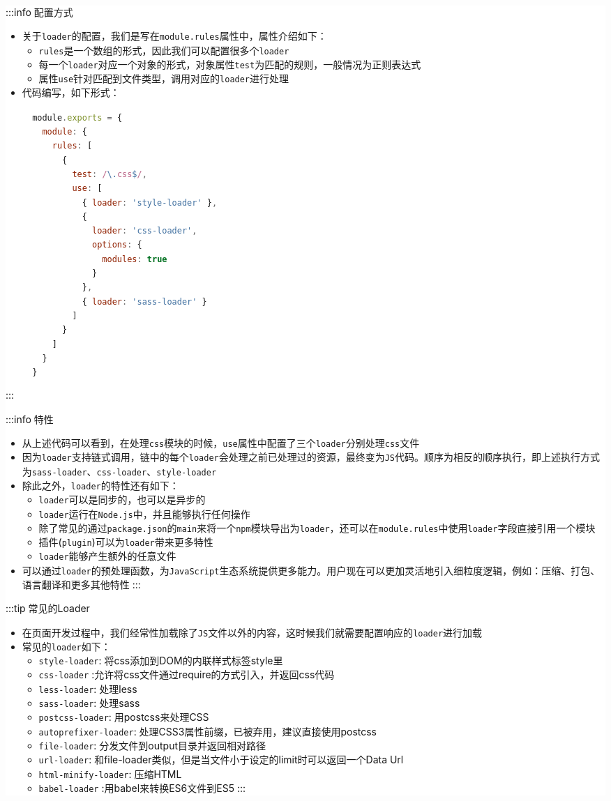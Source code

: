 :::info  配置方式
  - 关于`loader`的配置，我们是写在`module.rules`属性中，属性介绍如下：
    - `rules`是一个数组的形式，因此我们可以配置很多个`loader`
    - 每一个`loader`对应一个对象的形式，对象属性`test`为匹配的规则，一般情况为正则表达式
    - 属性`use`针对匹配到文件类型，调用对应的`loader`进行处理
  - 代码编写，如下形式：
    ```javascript
      module.exports = {
        module: {
          rules: [
            {
              test: /\.css$/,
              use: [
                { loader: 'style-loader' },
                {
                  loader: 'css-loader',
                  options: {
                    modules: true
                  }
                },
                { loader: 'sass-loader' }
              ]
            }
          ]
        }
      }
    ```
:::

:::info 特性
  - 从上述代码可以看到，在处理`css`模块的时候，`use`属性中配置了三个`loader`分别处理`css`文件
  - 因为`loader`支持链式调用，链中的每个`loader`会处理之前已处理过的资源，最终变为`JS`代码。顺序为相反的顺序执行，即上述执行方式为`sass-loader`、`css-loader`、`style-loader`
  - 除此之外，`loader`的特性还有如下：
    - `loader`可以是同步的，也可以是异步的
    - `loader`运行在`Node.js`中，并且能够执行任何操作
    - 除了常见的通过`package.json`的`main`来将一个`npm`模块导出为`loader`，还可以在`module.rules`中使用`loader`字段直接引用一个模块
    - 插件(`plugin`)可以为`loader`带来更多特性
    - `loader`能够产生额外的任意文件
  - 可以通过`loader`的预处理函数，为`JavaScript`生态系统提供更多能力。用户现在可以更加灵活地引入细粒度逻辑，例如：压缩、打包、语言翻译和更多其他特性
:::

:::tip 常见的Loader
 - 在页面开发过程中，我们经常性加载除了`JS`文件以外的内容，这时候我们就需要配置响应的`loader`进行加载
 - 常见的`loader`如下：
   - `style-loader`: 将css添加到DOM的内联样式标签style里
   - `css-loader` :允许将css文件通过require的方式引入，并返回css代码
   - `less-loader`: 处理less
   - `sass-loader`: 处理sass
   - `postcss-loader`: 用postcss来处理CSS
   - `autoprefixer-loader`: 处理CSS3属性前缀，已被弃用，建议直接使用postcss
   - `file-loader`: 分发文件到output目录并返回相对路径
   - `url-loader`: 和file-loader类似，但是当文件小于设定的limit时可以返回一个Data Url
   - `html-minify-loader`: 压缩HTML
   - `babel-loader` :用babel来转换ES6文件到ES5
:::
